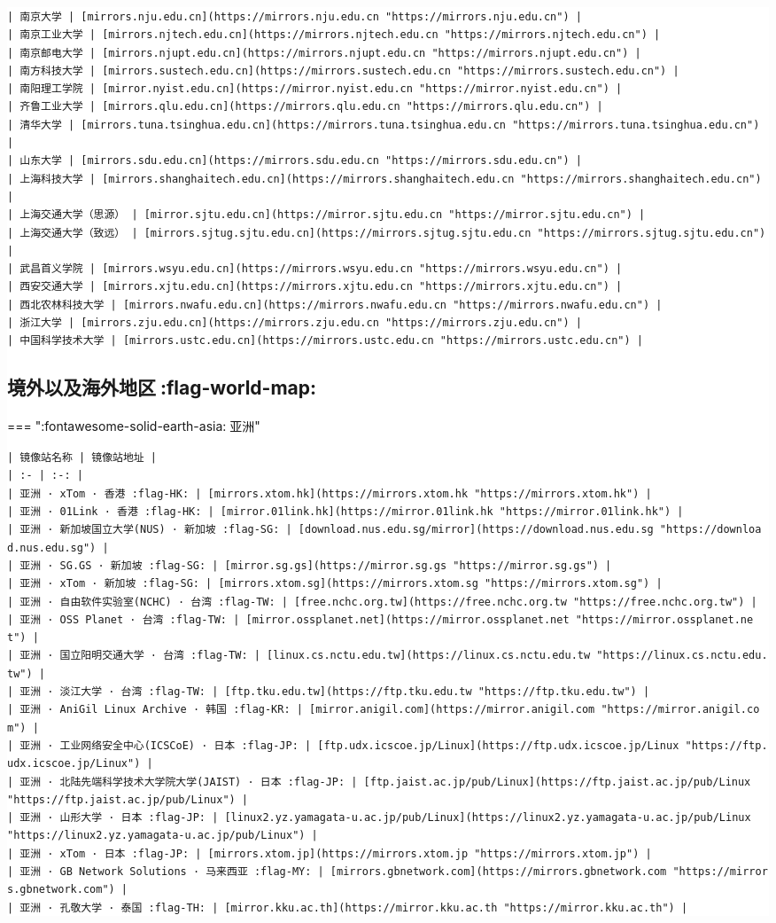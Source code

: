     | 南京大学 | [mirrors.nju.edu.cn](https://mirrors.nju.edu.cn "https://mirrors.nju.edu.cn") |
    | 南京工业大学 | [mirrors.njtech.edu.cn](https://mirrors.njtech.edu.cn "https://mirrors.njtech.edu.cn") |
    | 南京邮电大学 | [mirrors.njupt.edu.cn](https://mirrors.njupt.edu.cn "https://mirrors.njupt.edu.cn") |
    | 南方科技大学 | [mirrors.sustech.edu.cn](https://mirrors.sustech.edu.cn "https://mirrors.sustech.edu.cn") |
    | 南阳理工学院 | [mirror.nyist.edu.cn](https://mirror.nyist.edu.cn "https://mirror.nyist.edu.cn") |
    | 齐鲁工业大学 | [mirrors.qlu.edu.cn](https://mirrors.qlu.edu.cn "https://mirrors.qlu.edu.cn") |
    | 清华大学 | [mirrors.tuna.tsinghua.edu.cn](https://mirrors.tuna.tsinghua.edu.cn "https://mirrors.tuna.tsinghua.edu.cn") |
    | 山东大学 | [mirrors.sdu.edu.cn](https://mirrors.sdu.edu.cn "https://mirrors.sdu.edu.cn") |
    | 上海科技大学 | [mirrors.shanghaitech.edu.cn](https://mirrors.shanghaitech.edu.cn "https://mirrors.shanghaitech.edu.cn") |
    | 上海交通大学（思源） | [mirror.sjtu.edu.cn](https://mirror.sjtu.edu.cn "https://mirror.sjtu.edu.cn") |
    | 上海交通大学（致远） | [mirrors.sjtug.sjtu.edu.cn](https://mirrors.sjtug.sjtu.edu.cn "https://mirrors.sjtug.sjtu.edu.cn") |
    | 武昌首义学院 | [mirrors.wsyu.edu.cn](https://mirrors.wsyu.edu.cn "https://mirrors.wsyu.edu.cn") |
    | 西安交通大学 | [mirrors.xjtu.edu.cn](https://mirrors.xjtu.edu.cn "https://mirrors.xjtu.edu.cn") |
    | 西北农林科技大学 | [mirrors.nwafu.edu.cn](https://mirrors.nwafu.edu.cn "https://mirrors.nwafu.edu.cn") |
    | 浙江大学 | [mirrors.zju.edu.cn](https://mirrors.zju.edu.cn "https://mirrors.zju.edu.cn") |
    | 中国科学技术大学 | [mirrors.ustc.edu.cn](https://mirrors.ustc.edu.cn "https://mirrors.ustc.edu.cn") |

## 境外以及海外地区 :flag-world-map:

=== ":fontawesome-solid-earth-asia: 亚洲"

    | 镜像站名称 | 镜像站地址 |
    | :- | :-: |
    | 亚洲 · xTom · 香港 :flag-HK: | [mirrors.xtom.hk](https://mirrors.xtom.hk "https://mirrors.xtom.hk") |
    | 亚洲 · 01Link · 香港 :flag-HK: | [mirror.01link.hk](https://mirror.01link.hk "https://mirror.01link.hk") |
    | 亚洲 · 新加坡国立大学(NUS) · 新加坡 :flag-SG: | [download.nus.edu.sg/mirror](https://download.nus.edu.sg "https://download.nus.edu.sg") |
    | 亚洲 · SG.GS · 新加坡 :flag-SG: | [mirror.sg.gs](https://mirror.sg.gs "https://mirror.sg.gs") |
    | 亚洲 · xTom · 新加坡 :flag-SG: | [mirrors.xtom.sg](https://mirrors.xtom.sg "https://mirrors.xtom.sg") |
    | 亚洲 · 自由软件实验室(NCHC) · 台湾 :flag-TW: | [free.nchc.org.tw](https://free.nchc.org.tw "https://free.nchc.org.tw") |
    | 亚洲 · OSS Planet · 台湾 :flag-TW: | [mirror.ossplanet.net](https://mirror.ossplanet.net "https://mirror.ossplanet.net") |
    | 亚洲 · 国立阳明交通大学 · 台湾 :flag-TW: | [linux.cs.nctu.edu.tw](https://linux.cs.nctu.edu.tw "https://linux.cs.nctu.edu.tw") |
    | 亚洲 · 淡江大学 · 台湾 :flag-TW: | [ftp.tku.edu.tw](https://ftp.tku.edu.tw "https://ftp.tku.edu.tw") |
    | 亚洲 · AniGil Linux Archive · 韩国 :flag-KR: | [mirror.anigil.com](https://mirror.anigil.com "https://mirror.anigil.com") |
    | 亚洲 · 工业网络安全中心(ICSCoE) · 日本 :flag-JP: | [ftp.udx.icscoe.jp/Linux](https://ftp.udx.icscoe.jp/Linux "https://ftp.udx.icscoe.jp/Linux") |
    | 亚洲 · 北陆先端科学技术大学院大学(JAIST) · 日本 :flag-JP: | [ftp.jaist.ac.jp/pub/Linux](https://ftp.jaist.ac.jp/pub/Linux "https://ftp.jaist.ac.jp/pub/Linux") |
    | 亚洲 · 山形大学 · 日本 :flag-JP: | [linux2.yz.yamagata-u.ac.jp/pub/Linux](https://linux2.yz.yamagata-u.ac.jp/pub/Linux "https://linux2.yz.yamagata-u.ac.jp/pub/Linux") |
    | 亚洲 · xTom · 日本 :flag-JP: | [mirrors.xtom.jp](https://mirrors.xtom.jp "https://mirrors.xtom.jp") |
    | 亚洲 · GB Network Solutions · 马来西亚 :flag-MY: | [mirrors.gbnetwork.com](https://mirrors.gbnetwork.com "https://mirrors.gbnetwork.com") |
    | 亚洲 · 孔敬大学 · 泰国 :flag-TH: | [mirror.kku.ac.th](https://mirror.kku.ac.th "https://mirror.kku.ac.th") |
